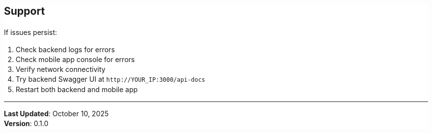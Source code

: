 ## Support

If issues persist:
1. Check backend logs for errors
2. Check mobile app console for errors
3. Verify network connectivity
4. Try backend Swagger UI at `http://YOUR_IP:3000/api-docs`
5. Restart both backend and mobile app

---

**Last Updated**: October 10, 2025  
**Version**: 0.1.0
